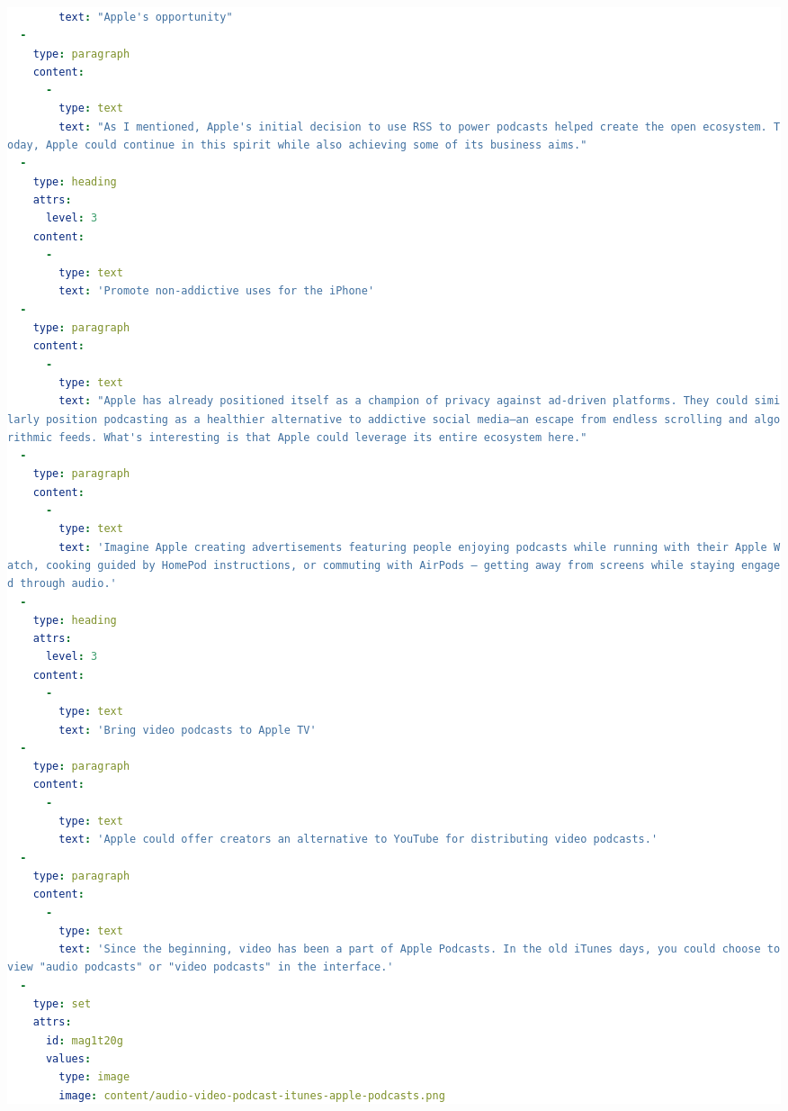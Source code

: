 ```yaml
        text: "Apple's opportunity"
  -
    type: paragraph
    content:
      -
        type: text
        text: "As I mentioned, Apple's initial decision to use RSS to power podcasts helped create the open ecosystem. Today, Apple could continue in this spirit while also achieving some of its business aims."
  -
    type: heading
    attrs:
      level: 3
    content:
      -
        type: text
        text: 'Promote non-addictive uses for the iPhone'
  -
    type: paragraph
    content:
      -
        type: text
        text: "Apple has already positioned itself as a champion of privacy against ad-driven platforms. They could similarly position podcasting as a healthier alternative to addictive social media—an escape from endless scrolling and algorithmic feeds. What's interesting is that Apple could leverage its entire ecosystem here."
  -
    type: paragraph
    content:
      -
        type: text
        text: 'Imagine Apple creating advertisements featuring people enjoying podcasts while running with their Apple Watch, cooking guided by HomePod instructions, or commuting with AirPods – getting away from screens while staying engaged through audio.'
  -
    type: heading
    attrs:
      level: 3
    content:
      -
        type: text
        text: 'Bring video podcasts to Apple TV'
  -
    type: paragraph
    content:
      -
        type: text
        text: 'Apple could offer creators an alternative to YouTube for distributing video podcasts.'
  -
    type: paragraph
    content:
      -
        type: text
        text: 'Since the beginning, video has been a part of Apple Podcasts. In the old iTunes days, you could choose to view "audio podcasts" or "video podcasts" in the interface.'
  -
    type: set
    attrs:
      id: mag1t20g
      values:
        type: image
        image: content/audio-video-podcast-itunes-apple-podcasts.png
```